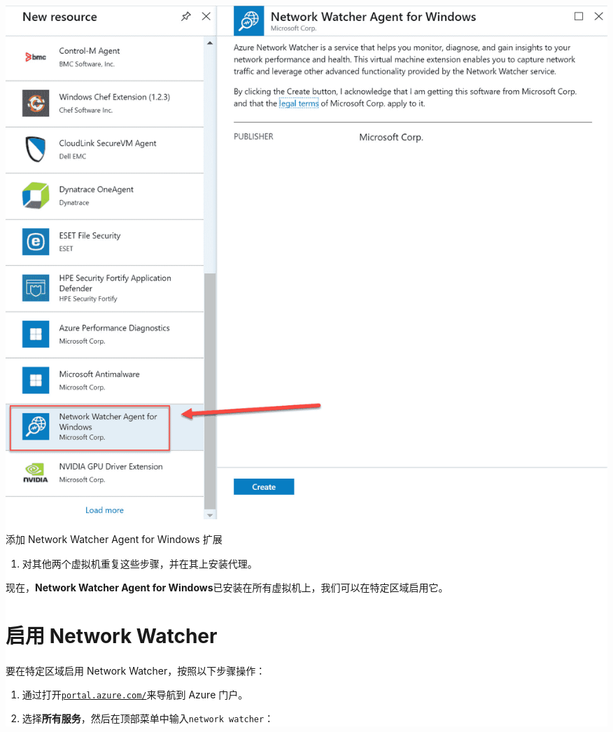 ![](img/a6e6c7fd-705c-4457-bcd9-6c473275ccd9.png)

添加 Network Watcher Agent for Windows 扩展

1.  对其他两个虚拟机重复这些步骤，并在其上安装代理。

现在，**Network Watcher Agent for Windows**已安装在所有虚拟机上，我们可以在特定区域启用它。

# 启用 Network Watcher

要在特定区域启用 Network Watcher，按照以下步骤操作：

1.  通过打开[`portal.azure.com/`](https://portal.azure.com/)来导航到 Azure 门户。

1.  选择**所有服务**，然后在顶部菜单中输入`network watcher`：
